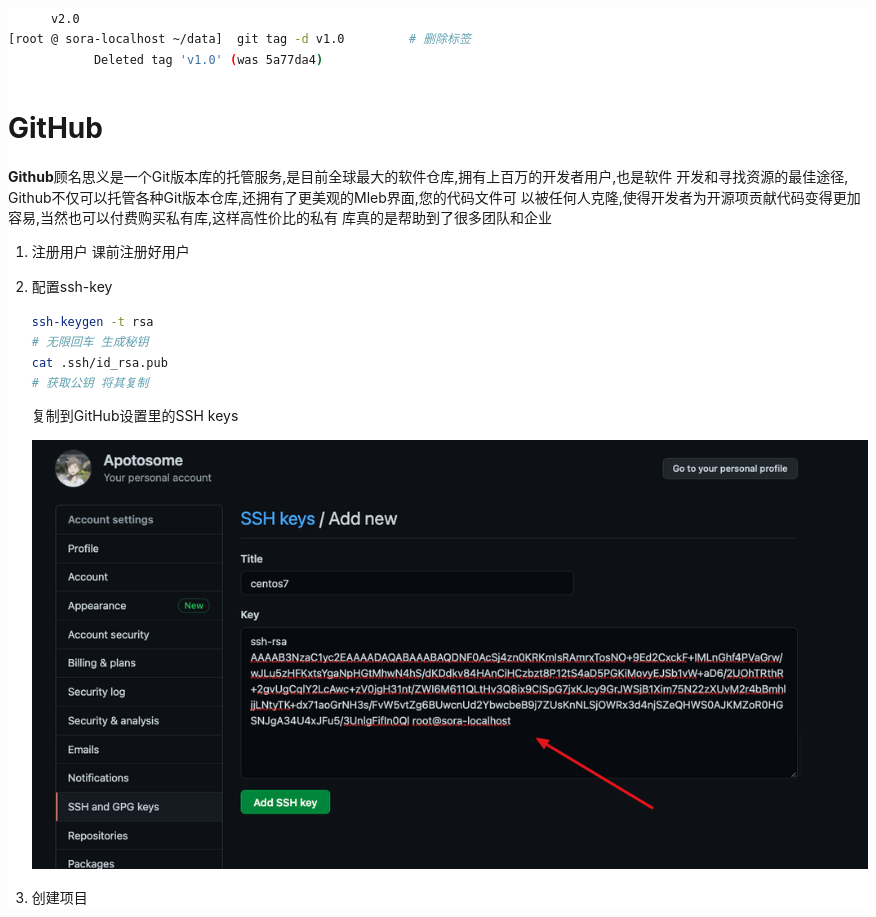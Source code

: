 ```bash
      v2.0
[root @ sora-localhost ~/data]  git tag -d v1.0			# 删除标签
			Deleted tag 'v1.0' (was 5a77da4)
```







# GitHub

​		**Github**顾名思义是一个Git版本库的托管服务,是目前全球最大的软件仓库,拥有上百万的开发者用户,也是软件 开发和寻找资源的最佳途径, Github不仅可以托管各种Git版本仓库,还拥有了更美观的Mleb界面,您的代码文件可 以被任何人克隆,使得开发者为开源项贡献代码变得更加容易,当然也可以付费购买私有库,这样高性价比的私有 库真的是帮助到了很多团队和企业 

1. 注册用户 课前注册好用户 

2. 配置ssh-key 

   ````bash
   ssh-keygen -t rsa
   # 无限回车 生成秘钥
   cat .ssh/id_rsa.pub
   # 获取公钥 将其复制 
   ````

   复制到GitHub设置里的SSH keys

   ![image-20210422231359118](Assets/Git笔记/image-20210422231359118.png)

3. 创建项目 
